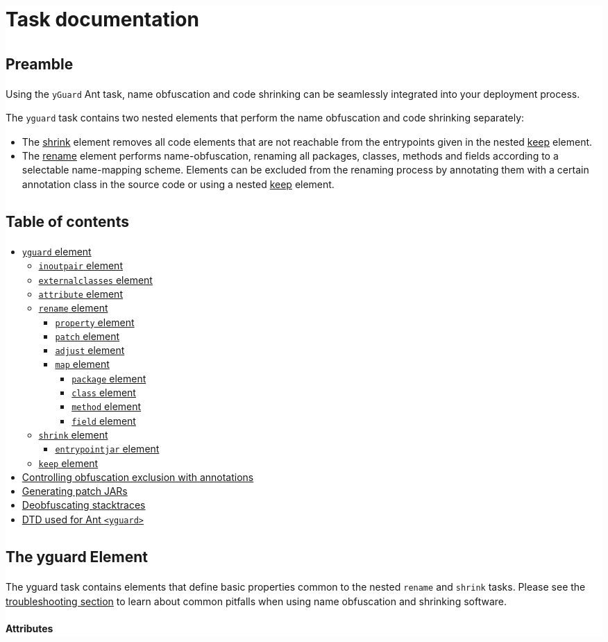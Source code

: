 # Task documentation

## Preamble

Using the `yGuard` Ant task, name obfuscation and code shrinking can be seamlessly integrated into your deployment process.

The `yguard` task contains two nested elements that perform the name obfuscation and code shrinking separately:

- The [shrink](#the-shrink-element) element removes all code elements that are not reachable from the entrypoints given in the nested [keep](#the-keep-element) element.
- The [rename](#the-rename-element) element performs name-obfuscation, renaming all packages, classes, methods and fields according to a selectable name-mapping scheme. Elements can be excluded from the renaming process by annotating them with a certain annotation class in the source code or using a nested [keep](#the-keep-element) element.

## Table of contents

- [`yguard` element](#the-yguard-element)
    - [`inoutpair` element](#the-inoutpair-element)
    - [`externalclasses` element](#the-externalclasses-element)
    - [`attribute` element](#the-attribute-element)
    - [`rename` element](#the-rename-element)
        - [`property` element](#the-property-element)
        - [`patch` element](#generating-patch-jars)
        - [`adjust` element](#the-adjust-element)
        - [`map` element](#the-map-element)
            - [`package` element](#the-package-element)
            - [`class` element](#the-class-element)
            - [`method` element](#the-method-element)
            - [`field` element](#the-field-element)
    - [`shrink` element](#the-shrink-element)
        - [`entrypointjar` element](#the-entrypointjar-element)
    - [`keep` element](#the-keep-element)
- [Controlling obfuscation exclusion with annotations](#controlling-obfuscation-exclusion-with-annotations)
- [Generating patch JARs](#generating-patch-jars)
- [Deobfuscating stacktraces](#deobfuscating-stacktraces)
- [DTD used for Ant `<yguard>`](#dtd-used-for-ant-yguard)

## The yguard Element

The yguard task contains elements that define basic properties common to the nested `rename` and `shrink` tasks.
Please see the [troubleshooting section](troubleshooting) to learn about common pitfalls when using name obfuscation and shrinking software.

#### Attributes
